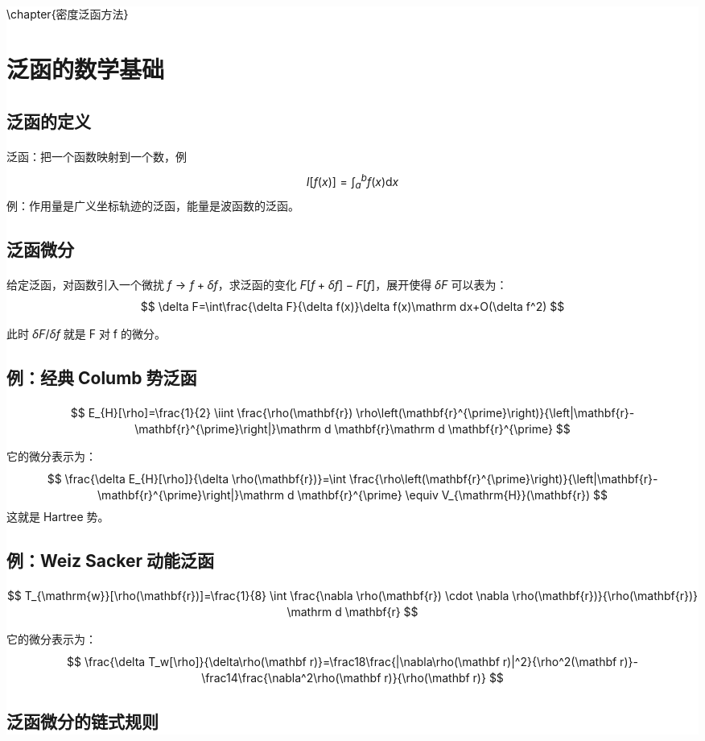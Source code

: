 \chapter{密度泛函方法}

# 泛函的数学基础

## 泛函的定义

泛函：把一个函数映射到一个数，例
$$
I[f(x)]=\int_a^b f(x)\mathrm dx
$$
例：作用量是广义坐标轨迹的泛函，能量是波函数的泛函。

## 泛函微分

给定泛函，对函数引入一个微扰 $f\to f+\delta f$，求泛函的变化 $F[f+\delta f]-F[f]$，展开使得 $\delta F$ 可以表为：
$$
\delta F=\int\frac{\delta F}{\delta f(x)}\delta f(x)\mathrm dx+O(\delta f^2)
$$

此时 $\delta F/\delta f$ 就是 F 对 f 的微分。

## 例：经典 Columb 势泛函

$$
E_{H}[\rho]=\frac{1}{2} \iint \frac{\rho(\mathbf{r}) \rho\left(\mathbf{r}^{\prime}\right)}{\left|\mathbf{r}-\mathbf{r}^{\prime}\right|}\mathrm d \mathbf{r}\mathrm d \mathbf{r}^{\prime}
$$

它的微分表示为：
$$
\frac{\delta E_{H}[\rho]}{\delta \rho(\mathbf{r})}=\int \frac{\rho\left(\mathbf{r}^{\prime}\right)}{\left|\mathbf{r}-\mathbf{r}^{\prime}\right|}\mathrm d \mathbf{r}^{\prime} \equiv V_{\mathrm{H}}(\mathbf{r})
$$
这就是 Hartree 势。

## 例：Weiz Sacker 动能泛函

$$
T_{\mathrm{w}}[\rho(\mathbf{r})]=\frac{1}{8} \int \frac{\nabla \rho(\mathbf{r}) \cdot \nabla \rho(\mathbf{r})}{\rho(\mathbf{r})} \mathrm d \mathbf{r}
$$

它的微分表示为：
$$
\frac{\delta T_w[\rho]}{\delta\rho(\mathbf r)}=\frac18\frac{|\nabla\rho(\mathbf r)|^2}{\rho^2(\mathbf r)}-\frac14\frac{\nabla^2\rho(\mathbf r)}{\rho(\mathbf r)}
$$

## 泛函微分的链式规则
